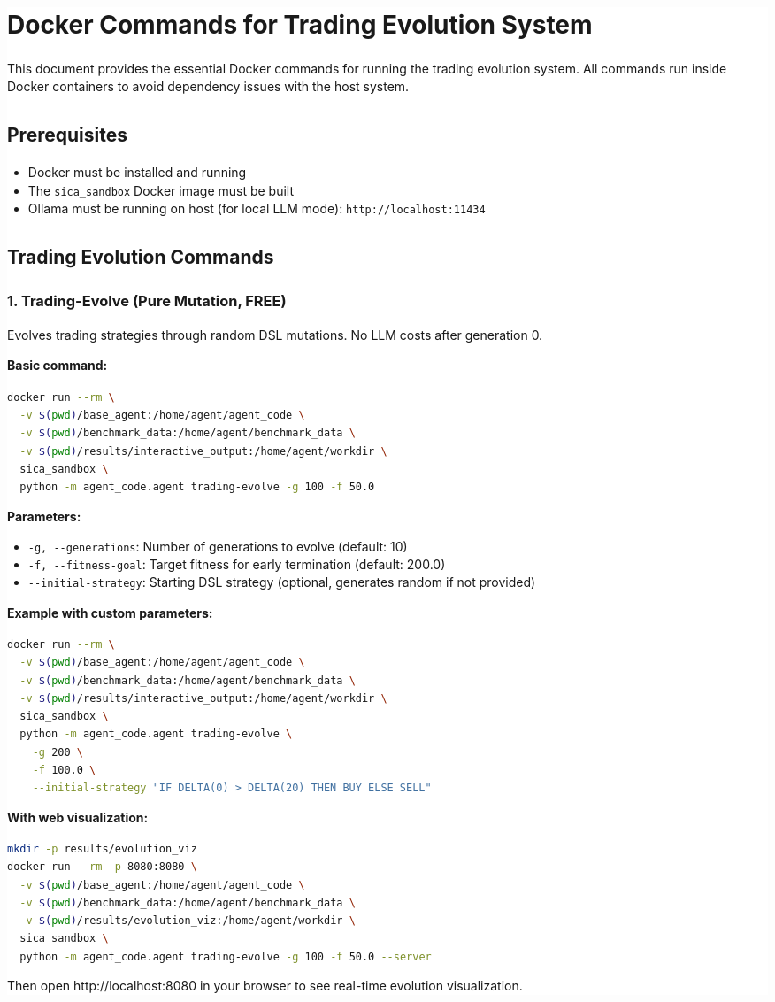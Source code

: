 # Docker Commands for Trading Evolution System

This document provides the essential Docker commands for running the trading evolution system. All commands run inside Docker containers to avoid dependency issues with the host system.

## Prerequisites

- Docker must be installed and running
- The `sica_sandbox` Docker image must be built
- Ollama must be running on host (for local LLM mode): `http://localhost:11434`

## Trading Evolution Commands

### 1. Trading-Evolve (Pure Mutation, FREE)

Evolves trading strategies through random DSL mutations. No LLM costs after generation 0.

**Basic command:**
```bash
docker run --rm \
  -v $(pwd)/base_agent:/home/agent/agent_code \
  -v $(pwd)/benchmark_data:/home/agent/benchmark_data \
  -v $(pwd)/results/interactive_output:/home/agent/workdir \
  sica_sandbox \
  python -m agent_code.agent trading-evolve -g 100 -f 50.0
```

**Parameters:**
- `-g, --generations`: Number of generations to evolve (default: 10)
- `-f, --fitness-goal`: Target fitness for early termination (default: 200.0)
- `--initial-strategy`: Starting DSL strategy (optional, generates random if not provided)

**Example with custom parameters:**
```bash
docker run --rm \
  -v $(pwd)/base_agent:/home/agent/agent_code \
  -v $(pwd)/benchmark_data:/home/agent/benchmark_data \
  -v $(pwd)/results/interactive_output:/home/agent/workdir \
  sica_sandbox \
  python -m agent_code.agent trading-evolve \
    -g 200 \
    -f 100.0 \
    --initial-strategy "IF DELTA(0) > DELTA(20) THEN BUY ELSE SELL"
```

**With web visualization:**
```bash
mkdir -p results/evolution_viz
docker run --rm -p 8080:8080 \
  -v $(pwd)/base_agent:/home/agent/agent_code \
  -v $(pwd)/benchmark_data:/home/agent/benchmark_data \
  -v $(pwd)/results/evolution_viz:/home/agent/workdir \
  sica_sandbox \
  python -m agent_code.agent trading-evolve -g 100 -f 50.0 --server
```
Then open http://localhost:8080 in your browser to see real-time evolution visualization.
